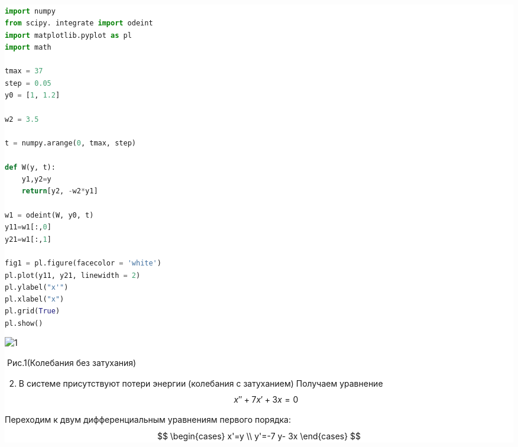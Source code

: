 ```python
import numpy
from scipy. integrate import odeint
import matplotlib.pyplot as pl
import math

tmax = 37
step = 0.05
y0 = [1, 1.2]

w2 = 3.5

t = numpy.arange(0, tmax, step)

def W(y, t):
    y1,y2=y
    return[y2, -w2*y1]

w1 = odeint(W, y0, t)
y11=w1[:,0]
y21=w1[:,1]

fig1 = pl.figure(facecolor = 'white')
pl.plot(y11, y21, linewidth = 2)
pl.ylabel("x'")
pl.xlabel("x")
pl.grid(True)
pl.show()

```



![1](C:\Users\itsok\work\2020-2021\MatModel\laboratory\lab4\graphics\1.png)	

​					Рис.1(Колебания без затухания)




2. В системе присутствуют потери энергии (колебания с затуханием)
   Получаем уравнение 
$$
   x'' + 7x' + 3x = 0
   $$


Переходим к двум дифференциальным уравнениям первого порядка:
$$
\begin{cases}
	x'=y
	\\   
	y'=-7 y- 3x
 \end{cases}
$$
